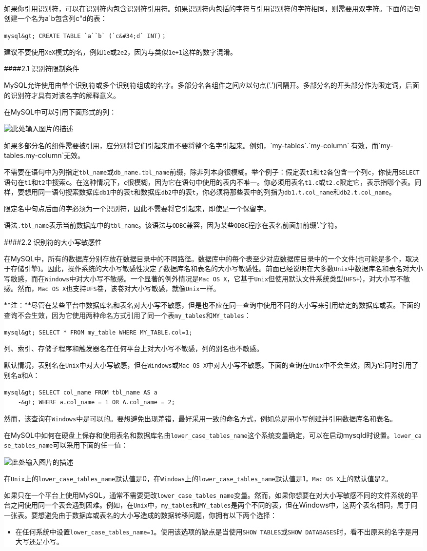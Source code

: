 如果你引用识别符，可以在识别符内包含识别符引用符。如果识别符内包括的字符与引用识别符的字符相同，则需要用双字符。下面的语句创建一个名为a`b包含列c&#34;d的表：

```
mysql&gt; CREATE TABLE `a``b` (`c&#34;d` INT)；
```

建议不要使用`XeX`模式的名，例如`1e`或`2e2`，因为与类似`1e+1`这样的数字混淆。

####2.1 识别符限制条件

MySQL允许使用由单个识别符或多个识别符组成的名字。多部分名各组件之间应以句点(‘.’)间隔开。多部分名的开头部分作为限定词，后面的识别符才具有对该名字的解释意义。

在MySQL中可以引用下面形式的列：

![此处输入图片的描述](https://dn-anything-about-doc.qbox.me/document-uid73259labid1244timestamp1438299965287.png?watermark/1/image/aHR0cDovL3N5bC1zdGF0aWMucWluaXVkbi5jb20vaW1nL3dhdGVybWFyay5wbmc=/dissolve/60/gravity/SouthEast/dx/0/dy/10)

如果多部分名的组件需要被引用，应分别将它们引起来而不要将整个名字引起来。例如，\`my-tables\`.\`my-column\` 有效，而\`my-tables.my-column\`无效。

不需要在语句中为列指定`tbl_name`或`db_name.tbl_name`前缀，除非列本身很模糊。举个例子：假定表`t1`和`t2`各包含一个列`c`，你使用`SELECT`语句在`t1`和`t2`中搜索`c`。在这种情况下，`c`很模糊，因为它在语句中使用的表内不唯一。你必须用表名`t1.c`或`t2.c`限定它，表示指哪个表。同样，要想用同一语句搜索数据库`db1`中的表`t`和数据库`db2`中的表`t`，你必须将那些表中的列指为`db1.t.col_name`和`db2.t.col_name`。

限定名中句点后面的字必须为一个识别符，因此不需要将它引起来，即使是一个保留字。

语法`.tbl_name`表示当前数据库中的`tbl_name`。该语法与`ODBC`兼容，因为某些`ODBC`程序在表名前面加前缀‘.’字符。

####2.2 识别符的大小写敏感性

在MySQL中，所有的数据库分别存放在数据目录中的不同路径。数据库中的每个表至少对应数据库目录中的一个文件(也可能是多个，取决于存储引擎)。因此，操作系统的大小写敏感性决定了数据库名和表名的大小写敏感性。前面已经说明在大多数`Unix`中数据库名和表名对大小写敏感，而在`Windows`中对大小写不敏感。一个显著的例外情况是`Mac OS X`，它基于`Unix`但使用默认文件系统类型(`HFS+`)，对大小写不敏感。然而，`Mac OS X`也支持`UFS`卷，该卷对大小写敏感，就像`Unix`一样。

**注：**尽管在某些平台中数据库名和表名对大小写不敏感，但是也不应在同一查询中使用不同的大小写来引用给定的数据库或表。下面的查询不会生效，因为它使用两种命名方式引用了同一个表`my_tables`和`MY_tables`：
  
```
mysql&gt; SELECT * FROM my_table WHERE MY_TABLE.col=1;
```

列、索引、存储子程序和触发器名在任何平台上对大小写不敏感，列的别名也不敏感。

默认情况，表别名在`Unix`中对大小写敏感，但在`Windows`或`Mac OS X`中对大小写不敏感。下面的查询在`Unix`中不会生效，因为它同时引用了别名a和A：

```
mysql&gt; SELECT col_name FROM tbl_name AS a
    -&gt; WHERE a.col_name = 1 OR A.col_name = 2;
```

然而，该查询在`Windows`中是可以的。要想避免出现差错，最好采用一致的命名方式，例如总是用小写创建并引用数据库名和表名。

在MySQL中如何在硬盘上保存和使用表名和数据库名由`lower_case_tables_name`这个系统变量确定，可以在启动mysqld时设置。`lower_case_tables_name`可以采用下面的任一值：

![此处输入图片的描述](https://dn-anything-about-doc.qbox.me/document-uid73259labid1244timestamp1438300932480.png?watermark/1/image/aHR0cDovL3N5bC1zdGF0aWMucWluaXVkbi5jb20vaW1nL3dhdGVybWFyay5wbmc=/dissolve/60/gravity/SouthEast/dx/0/dy/10)

在`Unix`上的`lower_case_tables_name`默认值是0，在`Windows`上的`lower_case_tables_name`默认值是1，`Mac OS X`上的默认值是2。

如果只在一个平台上使用MySQL，通常不需要更改`lower_case_tables_name`变量。然而，如果你想要在对大小写敏感不同的文件系统的平台之间使用同一个表会遇到困难。例如，在`Unix`中，`my_tables`和`MY_tables`是两个不同的表，但在Windows中，这两个表名相同，属于同一张表。要想避免由于数据库或表名的大小写造成的数据转移问题，你拥有以下两个选择：

 - 在任何系统中设置`lower_case_tables_name=1`。使用该选项的缺点是当使用`SHOW TABLES`或`SHOW DATABASES`时，看不出原来的名字是用大写还是小写。
